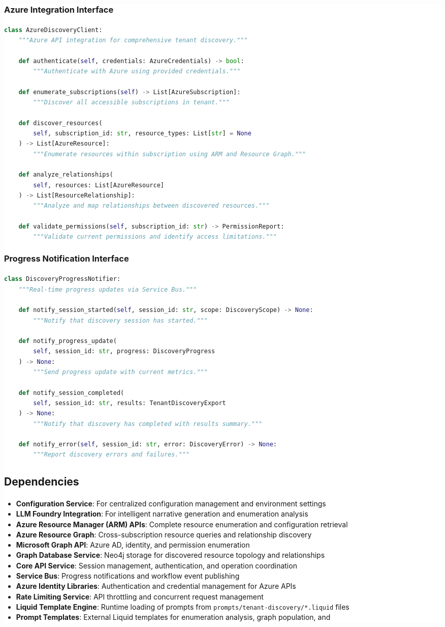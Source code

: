 ### Azure Integration Interface

```python
class AzureDiscoveryClient:
    """Azure API integration for comprehensive tenant discovery."""

    def authenticate(self, credentials: AzureCredentials) -> bool:
        """Authenticate with Azure using provided credentials."""

    def enumerate_subscriptions(self) -> List[AzureSubscription]:
        """Discover all accessible subscriptions in tenant."""

    def discover_resources(
        self, subscription_id: str, resource_types: List[str] = None
    ) -> List[AzureResource]:
        """Enumerate resources within subscription using ARM and Resource Graph."""

    def analyze_relationships(
        self, resources: List[AzureResource]
    ) -> List[ResourceRelationship]:
        """Analyze and map relationships between discovered resources."""

    def validate_permissions(self, subscription_id: str) -> PermissionReport:
        """Validate current permissions and identify access limitations."""
```

### Progress Notification Interface

```python
class DiscoveryProgressNotifier:
    """Real-time progress updates via Service Bus."""

    def notify_session_started(self, session_id: str, scope: DiscoveryScope) -> None:
        """Notify that discovery session has started."""

    def notify_progress_update(
        self, session_id: str, progress: DiscoveryProgress
    ) -> None:
        """Send progress update with current metrics."""

    def notify_session_completed(
        self, session_id: str, results: TenantDiscoveryExport
    ) -> None:
        """Notify that discovery has completed with results summary."""

    def notify_error(self, session_id: str, error: DiscoveryError) -> None:
        """Report discovery errors and failures."""
```

## Dependencies

- **Configuration Service**: For centralized configuration management and environment settings
- **LLM Foundry Integration**: For intelligent narrative generation and enumeration analysis
- **Azure Resource Manager (ARM) APIs**: Complete resource enumeration and configuration retrieval
- **Azure Resource Graph**: Cross-subscription resource queries and relationship discovery
- **Microsoft Graph API**: Azure AD, identity, and permission enumeration
- **Graph Database Service**: Neo4j storage for discovered resource topology and relationships
- **Core API Service**: Session management, authentication, and operation coordination
- **Service Bus**: Progress notifications and workflow event publishing
- **Azure Identity Libraries**: Authentication and credential management for Azure APIs
- **Rate Limiting Service**: API throttling and concurrent request management
- **Liquid Template Engine**: Runtime loading of prompts from `prompts/tenant-discovery/*.liquid`
  files
- **Prompt Templates**: External Liquid templates for enumeration analysis, graph population, and